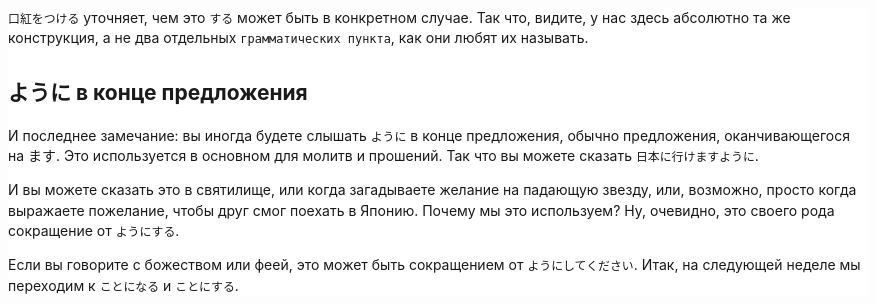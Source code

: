 <code>口紅をつける</code> уточняет, чем это <code>する</code> может быть в конкретном случае. Так что, видите, у нас здесь абсолютно та же конструкция, а не два отдельных <code>грамматических пункта</code>, как они любят их называть.

## ように в конце предложения

И последнее замечание: вы иногда будете слышать <code>ように</code> в конце предложения, обычно предложения, оканчивающегося на ます. Это используется в основном для молитв и прошений. Так что вы можете сказать <code>日本に行けますように</code>.

И вы можете сказать это в святилище, или когда загадываете желание на падающую звезду, или, возможно, просто когда выражаете пожелание, чтобы друг смог поехать в Японию. Почему мы это используем? Ну, очевидно, это своего рода сокращение от <code>ようにする</code>.

Если вы говорите с божеством или феей, это может быть сокращением от <code>ようにしてください</code>. Итак, на следующей неделе мы переходим к <code>ことになる</code> и <code>ことにする</code>.